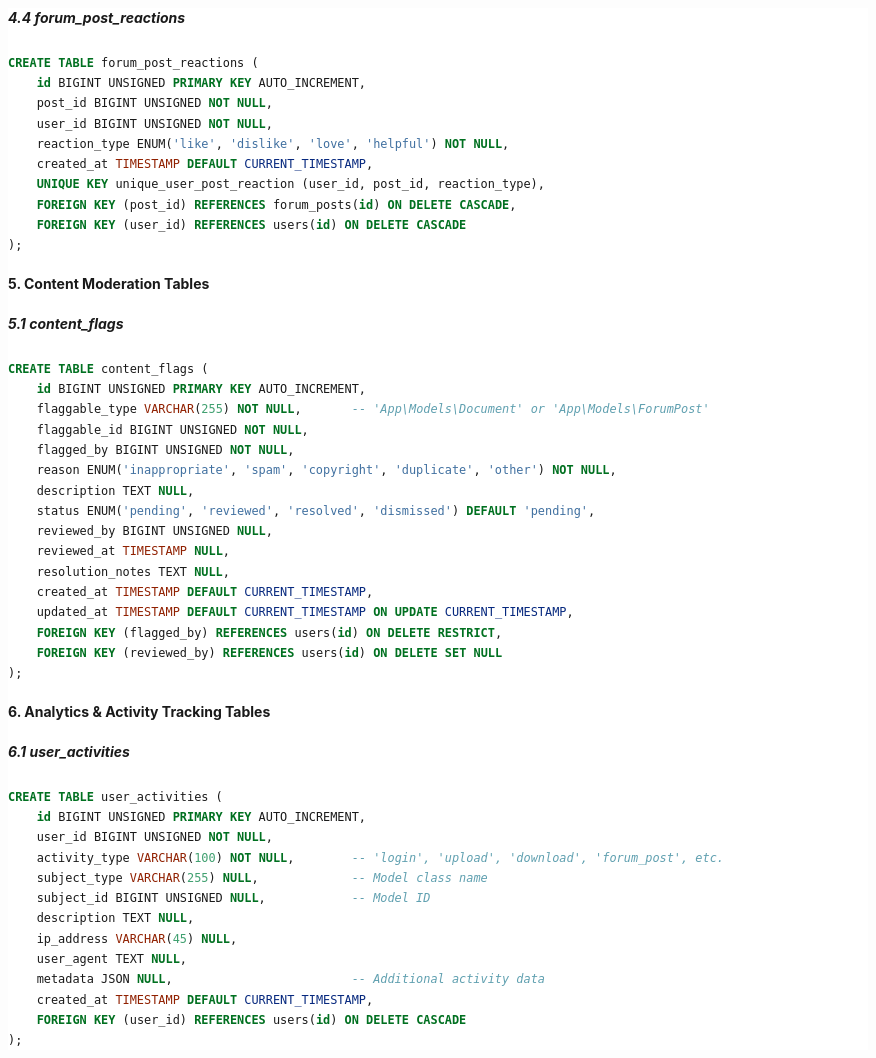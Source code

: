 ##### 4.4 forum_post_reactions
```sql
CREATE TABLE forum_post_reactions (
    id BIGINT UNSIGNED PRIMARY KEY AUTO_INCREMENT,
    post_id BIGINT UNSIGNED NOT NULL,
    user_id BIGINT UNSIGNED NOT NULL,
    reaction_type ENUM('like', 'dislike', 'love', 'helpful') NOT NULL,
    created_at TIMESTAMP DEFAULT CURRENT_TIMESTAMP,
    UNIQUE KEY unique_user_post_reaction (user_id, post_id, reaction_type),
    FOREIGN KEY (post_id) REFERENCES forum_posts(id) ON DELETE CASCADE,
    FOREIGN KEY (user_id) REFERENCES users(id) ON DELETE CASCADE
);
```

#### 5. Content Moderation Tables

##### 5.1 content_flags
```sql
CREATE TABLE content_flags (
    id BIGINT UNSIGNED PRIMARY KEY AUTO_INCREMENT,
    flaggable_type VARCHAR(255) NOT NULL,       -- 'App\Models\Document' or 'App\Models\ForumPost'
    flaggable_id BIGINT UNSIGNED NOT NULL,
    flagged_by BIGINT UNSIGNED NOT NULL,
    reason ENUM('inappropriate', 'spam', 'copyright', 'duplicate', 'other') NOT NULL,
    description TEXT NULL,
    status ENUM('pending', 'reviewed', 'resolved', 'dismissed') DEFAULT 'pending',
    reviewed_by BIGINT UNSIGNED NULL,
    reviewed_at TIMESTAMP NULL,
    resolution_notes TEXT NULL,
    created_at TIMESTAMP DEFAULT CURRENT_TIMESTAMP,
    updated_at TIMESTAMP DEFAULT CURRENT_TIMESTAMP ON UPDATE CURRENT_TIMESTAMP,
    FOREIGN KEY (flagged_by) REFERENCES users(id) ON DELETE RESTRICT,
    FOREIGN KEY (reviewed_by) REFERENCES users(id) ON DELETE SET NULL
);
```

#### 6. Analytics & Activity Tracking Tables

##### 6.1 user_activities
```sql
CREATE TABLE user_activities (
    id BIGINT UNSIGNED PRIMARY KEY AUTO_INCREMENT,
    user_id BIGINT UNSIGNED NOT NULL,
    activity_type VARCHAR(100) NOT NULL,        -- 'login', 'upload', 'download', 'forum_post', etc.
    subject_type VARCHAR(255) NULL,             -- Model class name
    subject_id BIGINT UNSIGNED NULL,            -- Model ID
    description TEXT NULL,
    ip_address VARCHAR(45) NULL,
    user_agent TEXT NULL,
    metadata JSON NULL,                         -- Additional activity data
    created_at TIMESTAMP DEFAULT CURRENT_TIMESTAMP,
    FOREIGN KEY (user_id) REFERENCES users(id) ON DELETE CASCADE
);
```
